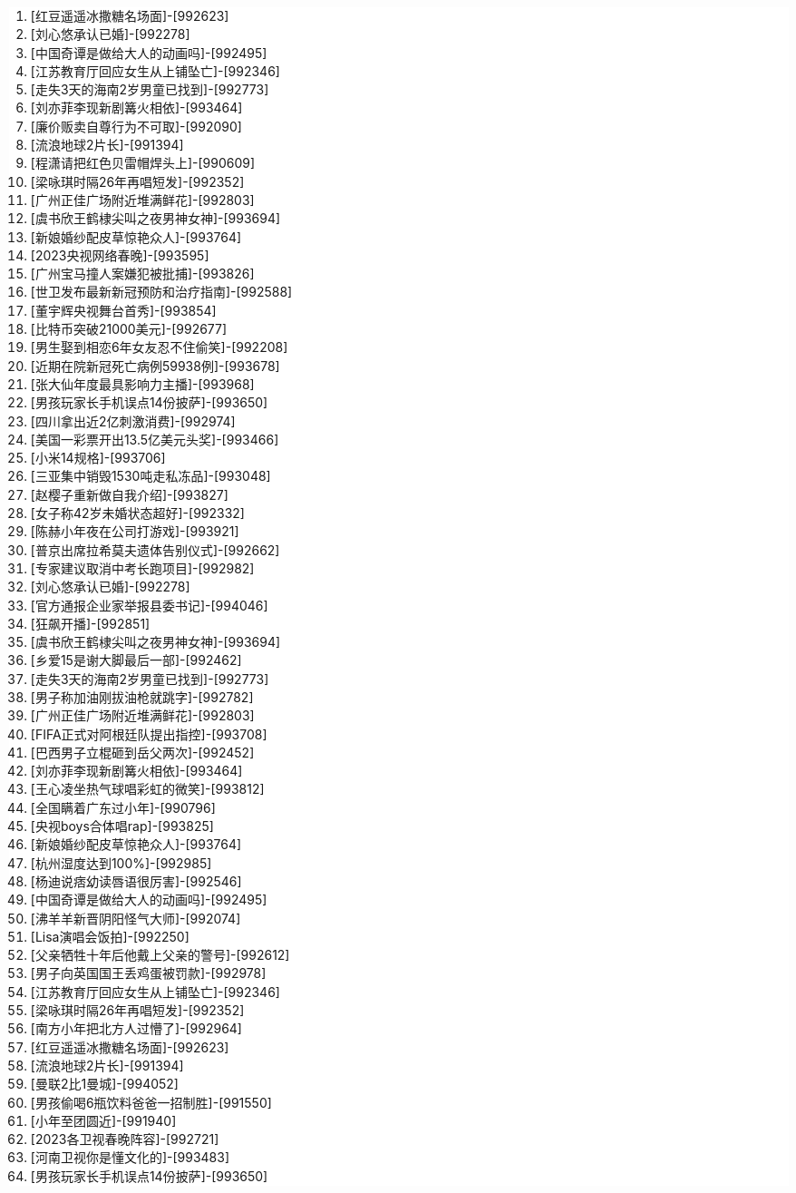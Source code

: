 1. [红豆遥遥冰撒糖名场面]-[992623]
1. [刘心悠承认已婚]-[992278]
1. [中国奇谭是做给大人的动画吗]-[992495]
1. [江苏教育厅回应女生从上铺坠亡]-[992346]
1. [走失3天的海南2岁男童已找到]-[992773]
1. [刘亦菲李现新剧篝火相依]-[993464]
1. [廉价贩卖自尊行为不可取]-[992090]
1. [流浪地球2片长]-[991394]
1. [程潇请把红色贝雷帽焊头上]-[990609]
1. [梁咏琪时隔26年再唱短发]-[992352]
1. [广州正佳广场附近堆满鲜花]-[992803]
1. [虞书欣王鹤棣尖叫之夜男神女神]-[993694]
1. [新娘婚纱配皮草惊艳众人]-[993764]
1. [2023央视网络春晚]-[993595]
1. [广州宝马撞人案嫌犯被批捕]-[993826]
1. [世卫发布最新新冠预防和治疗指南]-[992588]
1. [董宇辉央视舞台首秀]-[993854]
1. [比特币突破21000美元]-[992677]
1. [男生娶到相恋6年女友忍不住偷笑]-[992208]
1. [近期在院新冠死亡病例59938例]-[993678]
1. [张大仙年度最具影响力主播]-[993968]
1. [男孩玩家长手机误点14份披萨]-[993650]
1. [四川拿出近2亿刺激消费]-[992974]
1. [美国一彩票开出13.5亿美元头奖]-[993466]
1. [小米14规格]-[993706]
1. [三亚集中销毁1530吨走私冻品]-[993048]
1. [赵樱子重新做自我介绍]-[993827]
1. [女子称42岁未婚状态超好]-[992332]
1. [陈赫小年夜在公司打游戏]-[993921]
1. [普京出席拉希莫夫遗体告别仪式]-[992662]
1. [专家建议取消中考长跑项目]-[992982]
1. [刘心悠承认已婚]-[992278]
1. [官方通报企业家举报县委书记]-[994046]
1. [狂飙开播]-[992851]
1. [虞书欣王鹤棣尖叫之夜男神女神]-[993694]
1. [乡爱15是谢大脚最后一部]-[992462]
1. [走失3天的海南2岁男童已找到]-[992773]
1. [男子称加油刚拔油枪就跳字]-[992782]
1. [广州正佳广场附近堆满鲜花]-[992803]
1. [FIFA正式对阿根廷队提出指控]-[993708]
1. [巴西男子立棍砸到岳父两次]-[992452]
1. [刘亦菲李现新剧篝火相依]-[993464]
1. [王心凌坐热气球唱彩虹的微笑]-[993812]
1. [全国瞒着广东过小年]-[990796]
1. [央视boys合体唱rap]-[993825]
1. [新娘婚纱配皮草惊艳众人]-[993764]
1. [杭州湿度达到100%]-[992985]
1. [杨迪说痞幼读唇语很厉害]-[992546]
1. [中国奇谭是做给大人的动画吗]-[992495]
1. [沸羊羊新晋阴阳怪气大师]-[992074]
1. [Lisa演唱会饭拍]-[992250]
1. [父亲牺牲十年后他戴上父亲的警号]-[992612]
1. [男子向英国国王丢鸡蛋被罚款]-[992978]
1. [江苏教育厅回应女生从上铺坠亡]-[992346]
1. [梁咏琪时隔26年再唱短发]-[992352]
1. [南方小年把北方人过懵了]-[992964]
1. [红豆遥遥冰撒糖名场面]-[992623]
1. [流浪地球2片长]-[991394]
1. [曼联2比1曼城]-[994052]
1. [男孩偷喝6瓶饮料爸爸一招制胜]-[991550]
1. [小年至团圆近]-[991940]
1. [2023各卫视春晚阵容]-[992721]
1. [河南卫视你是懂文化的]-[993483]
1. [男孩玩家长手机误点14份披萨]-[993650]